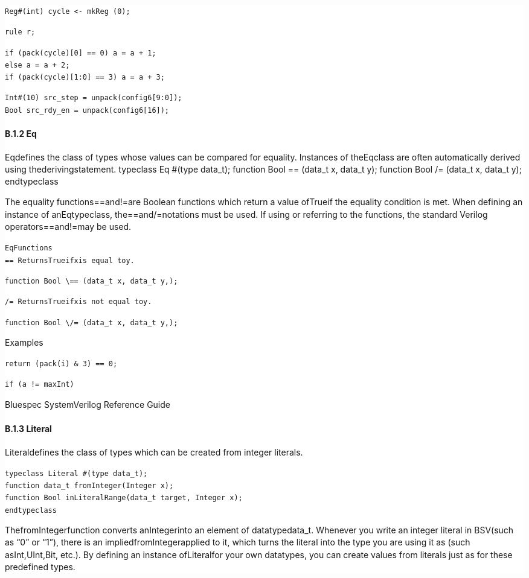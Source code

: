 ```
Reg#(int) cycle <- mkReg (0);
```
```
rule r;
```
```
if (pack(cycle)[0] == 0) a = a + 1;
else a = a + 2;
if (pack(cycle)[1:0] == 3) a = a + 3;
```
```
Int#(10) src_step = unpack(config6[9:0]);
Bool src_rdy_en = unpack(config6[16]);
```
#### B.1.2 Eq

Eqdefines the class of types whose values can be compared for equality. Instances of theEqclass
are often automatically derived using thederivingstatement.
typeclass Eq #(type data_t);
function Bool \== (data_t x, data_t y);
function Bool \/= (data_t x, data_t y);
endtypeclass

The equality functions==and!=are Boolean functions which return a value ofTrueif the equality
condition is met. When defining an instance of anEqtypeclass, the\==and\/=notations must be
used. If using or referring to the functions, the standard Verilog operators==and!=may be used.

```
EqFunctions
== ReturnsTrueifxis equal toy.
```
```
function Bool \== (data_t x, data_t y,);
```
```
/= ReturnsTrueifxis not equal toy.
```
```
function Bool \/= (data_t x, data_t y,);
```
Examples

```
return (pack(i) & 3) == 0;
```
```
if (a != maxInt)
```

Bluespec SystemVerilog Reference Guide

#### B.1.3 Literal

Literaldefines the class of types which can be created from integer literals.

```
typeclass Literal #(type data_t);
function data_t fromInteger(Integer x);
function Bool inLiteralRange(data_t target, Integer x);
endtypeclass
```
ThefromIntegerfunction converts anIntegerinto an element of datatypedata_t. Whenever you
write an integer literal in BSV(such as “0” or “1”), there is an impliedfromIntegerapplied to it,
which turns the literal into the type you are using it as (such asInt,UInt,Bit, etc.). By defining
an instance ofLiteralfor your own datatypes, you can create values from literals just as for these
predefined types.

